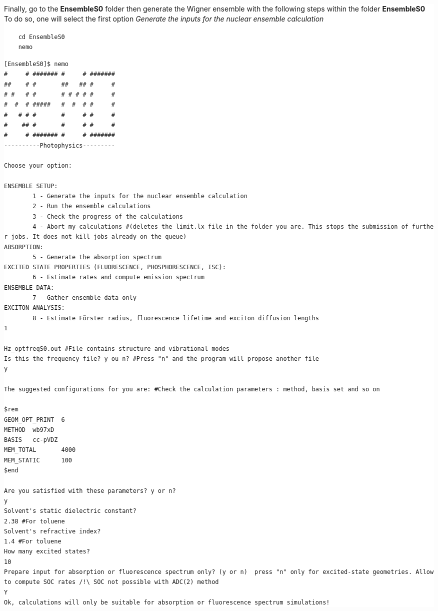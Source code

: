 Finally, go to the **EnsembleS0** folder then generate the Wigner ensemble with the following steps within the folder **EnsembleS0**
To do so, one will select the first option *Generate the inputs for the nuclear ensemble calculation*
    
        cd EnsembleS0
        nemo

```
[EnsembleS0]$ nemo
#     # ####### #     # #######
##    # #       ##   ## #     #
# #   # #       # # # # #     #
#  #  # #####   #  #  # #     #
#   # # #       #     # #     #
#    ## #       #     # #     #
#     # ####### #     # #######
----------Photophysics---------

Choose your option:

ENSEMBLE SETUP:
        1 - Generate the inputs for the nuclear ensemble calculation
        2 - Run the ensemble calculations
        3 - Check the progress of the calculations
        4 - Abort my calculations #(deletes the limit.lx file in the folder you are. This stops the submission of further jobs. It does not kill jobs already on the queue)
ABSORPTION:
        5 - Generate the absorption spectrum
EXCITED STATE PROPERTIES (FLUORESCENCE, PHOSPHORESCENCE, ISC):
        6 - Estimate rates and compute emission spectrum
ENSEMBLE DATA:
        7 - Gather ensemble data only
EXCITON ANALYSIS:
        8 - Estimate Förster radius, fluorescence lifetime and exciton diffusion lengths
1

Hz_optfreqS0.out #File contains structure and vibrational modes
Is this the frequency file? y ou n? #Press "n" and the program will propose another file
y

The suggested configurations for you are: #Check the calculation parameters : method, basis set and so on

$rem
GEOM_OPT_PRINT  6
METHOD  wb97xD
BASIS   cc-pVDZ
MEM_TOTAL       4000
MEM_STATIC      100
$end

Are you satisfied with these parameters? y or n?
y
Solvent's static dielectric constant?
2.38 #For toluene
Solvent's refractive index?
1.4 #For toluene
How many excited states?
10
Prepare input for absorption or fluorescence spectrum only? (y or n)  press "n" only for excited-state geometries. Allow to compute SOC rates /!\ SOC not possible with ADC(2) method 
Y 
Ok, calculations will only be suitable for absorption or fluorescence spectrum simulations!

```